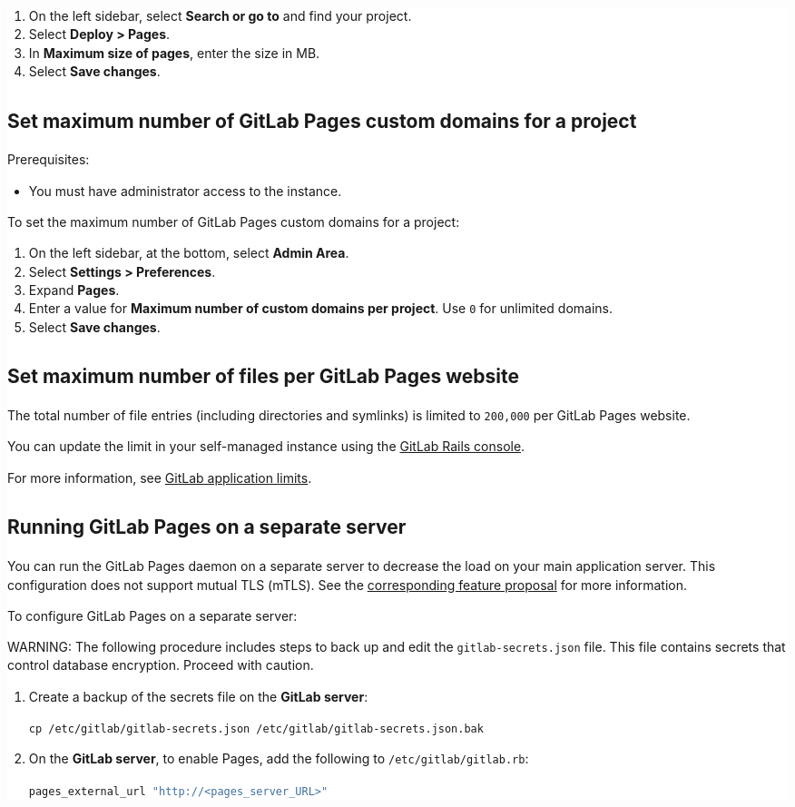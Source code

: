 1. On the left sidebar, select **Search or go to** and find your project.
1. Select **Deploy > Pages**.
1. In **Maximum size of pages**, enter the size in MB.
1. Select **Save changes**.

## Set maximum number of GitLab Pages custom domains for a project

Prerequisites:

- You must have administrator access to the instance.

To set the maximum number of GitLab Pages custom domains for a project:

1. On the left sidebar, at the bottom, select **Admin Area**.
1. Select **Settings > Preferences**.
1. Expand **Pages**.
1. Enter a value for **Maximum number of custom domains per project**. Use `0` for unlimited domains.
1. Select **Save changes**.

## Set maximum number of files per GitLab Pages website

The total number of file entries (including directories and symlinks) is limited to `200,000` per GitLab Pages website.

You can update the limit in your self-managed instance using the
[GitLab Rails console](../operations/rails_console.md#starting-a-rails-console-session).

For more information, see [GitLab application limits](../instance_limits.md#number-of-files-per-gitlab-pages-website).

## Running GitLab Pages on a separate server

You can run the GitLab Pages daemon on a separate server to decrease the load on
your main application server. This configuration does not support mutual TLS (mTLS). See the [corresponding feature proposal](https://gitlab.com/gitlab-org/gitlab-pages/-/issues/548) for more information.

To configure GitLab Pages on a separate server:

WARNING:
The following procedure includes steps to back up and edit the
`gitlab-secrets.json` file. This file contains secrets that control
database encryption. Proceed with caution.

1. Create a backup of the secrets file on the **GitLab server**:

   ```shell
   cp /etc/gitlab/gitlab-secrets.json /etc/gitlab/gitlab-secrets.json.bak
   ```

1. On the **GitLab server**, to enable Pages, add the following to `/etc/gitlab/gitlab.rb`:

   ```ruby
   pages_external_url "http://<pages_server_URL>"
   ```
